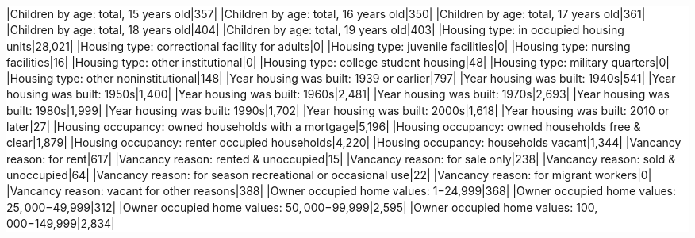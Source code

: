 |Children by age: total, 15 years old|357|
|Children by age: total, 16 years old|350|
|Children by age: total, 17 years old|361|
|Children by age: total, 18 years old|404|
|Children by age: total, 19 years old|403|
|Housing type: in occupied housing units|28,021|
|Housing type: correctional facility for adults|0|
|Housing type: juvenile facilities|0|
|Housing type: nursing facilities|16|
|Housing type: other institutional|0|
|Housing type: college student housing|48|
|Housing type: military quarters|0|
|Housing type: other noninstitutional|148|
|Year housing was built: 1939 or earlier|797|
|Year housing was built: 1940s|541|
|Year housing was built: 1950s|1,400|
|Year housing was built: 1960s|2,481|
|Year housing was built: 1970s|2,693|
|Year housing was built: 1980s|1,999|
|Year housing was built: 1990s|1,702|
|Year housing was built: 2000s|1,618|
|Year housing was built: 2010 or later|27|
|Housing occupancy: owned households with a mortgage|5,196|
|Housing occupancy: owned households free & clear|1,879|
|Housing occupancy: renter occupied households|4,220|
|Housing occupancy: households vacant|1,344|
|Vancancy reason: for rent|617|
|Vancancy reason: rented & unoccupied|15|
|Vancancy reason: for sale only|238|
|Vancancy reason: sold & unoccupied|64|
|Vancancy reason: for season recreational or occasional use|22|
|Vancancy reason: for migrant workers|0|
|Vancancy reason: vacant for other reasons|388|
|Owner occupied home values: $1-$24,999|368|
|Owner occupied home values: $25,000-$49,999|312|
|Owner occupied home values: $50,000-$99,999|2,595|
|Owner occupied home values: $100,000-$149,999|2,834|